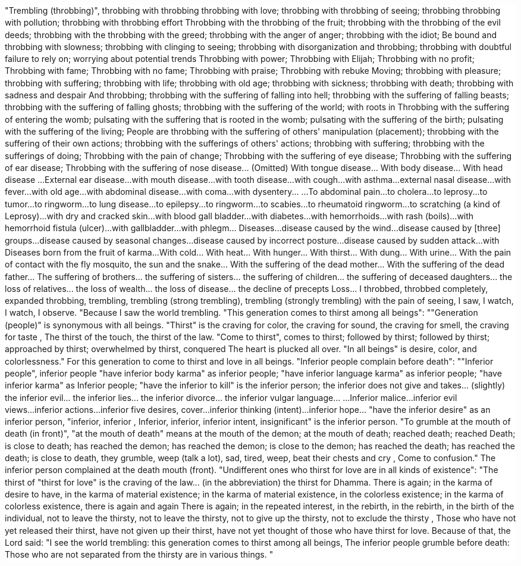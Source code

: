 "Trembling (throbbing)", throbbing with throbbing throbbing with love; throbbing with throbbing of seeing; throbbing throbbing with pollution; throbbing with throbbing effort Throbbing with the throbbing of the fruit; throbbing with the throbbing of the evil deeds; throbbing with the throbbing with the greed; throbbing with the anger of anger; throbbing with the idiot; Be bound and throbbing with slowness; throbbing with clinging to seeing; throbbing with disorganization and throbbing; throbbing with doubtful failure to rely on; worrying about potential trends Throbbing with power; Throbbing with Elijah; Throbbing with no profit; Throbbing with fame; Throbbing with no fame; Throbbing with praise; Throbbing with rebuke Moving; throbbing with pleasure; throbbing with suffering; throbbing with life; throbbing with old age; throbbing with sickness; throbbing with death; throbbing with sadness and despair And throbbing; throbbing with the suffering of falling into hell; throbbing with the suffering of falling beasts; throbbing with the suffering of falling ghosts; throbbing with the suffering of the world; with roots in Throbbing with the suffering of entering the womb; pulsating with the suffering that is rooted in the womb; pulsating with the suffering of the birth; pulsating with the suffering of the living; People are throbbing with the suffering of others' manipulation (placement); throbbing with the suffering of their own actions; throbbing with the sufferings of others' actions; throbbing with suffering; throbbing with the sufferings of doing; Throbbing with the pain of change; Throbbing with the suffering of eye disease; Throbbing with the suffering of ear disease; Throbbing with the suffering of nose disease... (Omitted) With tongue disease... With body disease... With head disease ...External ear disease...with mouth disease...with tooth disease...with cough...with asthma...external nasal disease...with fever...with old age...with abdominal disease...with coma...with dysentery... ...To abdominal pain...to cholera...to leprosy...to tumor...to ringworm...to lung disease...to epilepsy...to ringworm...to scabies...to rheumatoid ringworm...to scratching (a kind of Leprosy)...with dry and cracked skin...with blood gall bladder...with diabetes...with hemorrhoids...with rash (boils)...with hemorrhoid fistula (ulcer)...with gallbladder...with phlegm... Diseases...disease caused by the wind...disease caused by [three] groups...disease caused by seasonal changes...disease caused by incorrect posture...disease caused by sudden attack...with Diseases born from the fruit of karma...With cold... With heat... With hunger... With thirst... With dung... With urine... With the pain of contact with the fly mosquito, the sun and the snake... With the suffering of the dead mother... With the suffering of the dead father... The suffering of brothers... the suffering of sisters... the suffering of children... the suffering of deceased daughters... the loss of relatives... the loss of wealth... the loss of disease... the decline of precepts Loss... I throbbed, throbbed completely, expanded throbbing, trembling, trembling (strong trembling), trembling (strongly trembling) with the pain of seeing, I saw, I watch, I watch, I observe. "Because I saw the world trembling.
"This generation comes to thirst among all beings": ""Generation (people)" is synonymous with all beings. "Thirst" is the craving for color, the craving for sound, the craving for smell, the craving for taste , The thirst of the touch, the thirst of the law. "Come to thirst", comes to thirst; followed by thirst; followed by thirst; approached by thirst; overwhelmed by thirst, conquered The heart is plucked all over. "In all beings" is desire, color, and colorlessness." For this generation to come to thirst and love in all beings.
"Inferior people complain before death": ""Inferior people", inferior people "have inferior body karma" as inferior people; "have inferior language karma" as inferior people; "have inferior karma" as Inferior people; "have the inferior to kill" is the inferior person; the inferior does not give and takes... (slightly) the inferior evil... the inferior lies... the inferior divorce... the inferior vulgar language... ...Inferior malice...inferior evil views...inferior actions...inferior five desires, cover...inferior thinking (intent)...inferior hope... "have the inferior desire" as an inferior person, "inferior, inferior , Inferior, inferior, inferior intent, insignificant" is the inferior person. "To grumble at the mouth of death (in front)", "at the mouth of death" means at the mouth of the demon; at the mouth of death; reached death; reached Death; is close to death; has reached the demon; has reached the demon; is close to the demon; has reached the death; has reached the death; is close to death, they grumble, weep (talk a lot), sad, tired, weep, beat their chests and cry , Come to confusion." The inferior person complained at the death mouth (front).
"Undifferent ones who thirst for love are in all kinds of existence": "The thirst of "thirst for love" is the craving of the law... (in the abbreviation) the thirst for Dhamma. There is again; in the karma of desire to have, in the karma of material existence; in the karma of material existence, in the colorless existence; in the karma of colorless existence, there is again and again There is again; in the repeated interest, in the rebirth, in the rebirth, in the birth of the individual, not to leave the thirsty, not to leave the thirsty, not to give up the thirsty, not to exclude the thirsty , Those who have not yet released their thirst, have not given up their thirst, have not yet thought of those who have thirst for love.
     Because of that, the Lord said:
     "I see the world trembling: this generation comes to thirst among all beings,
       The inferior people grumble before death: Those who are not separated from the thirsty are in various things. "